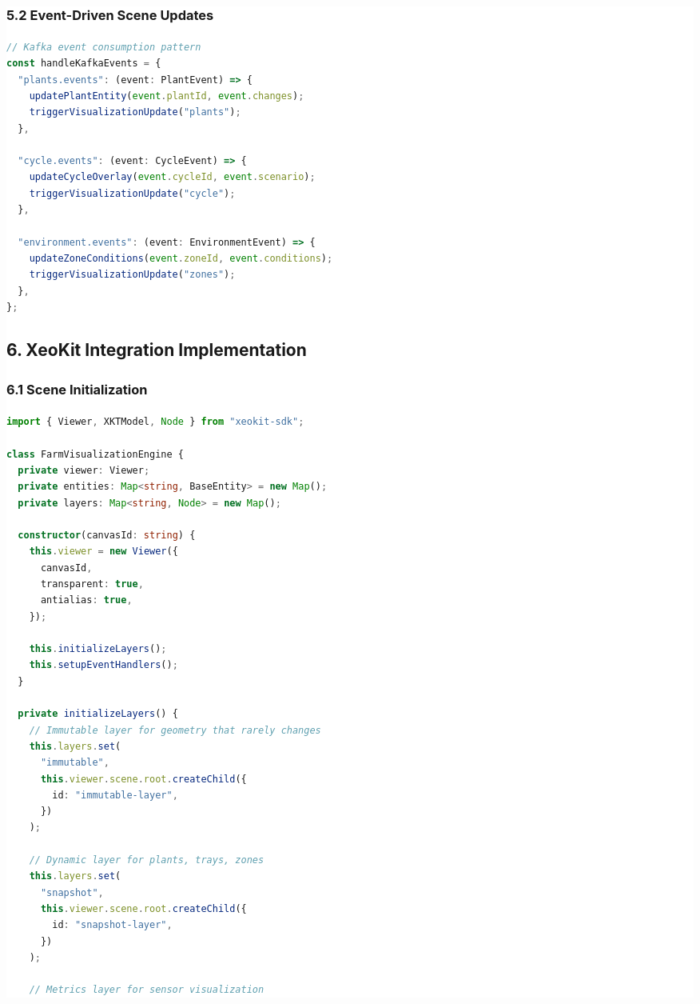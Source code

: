 ### 5.2 Event-Driven Scene Updates

```typescript
// Kafka event consumption pattern
const handleKafkaEvents = {
  "plants.events": (event: PlantEvent) => {
    updatePlantEntity(event.plantId, event.changes);
    triggerVisualizationUpdate("plants");
  },

  "cycle.events": (event: CycleEvent) => {
    updateCycleOverlay(event.cycleId, event.scenario);
    triggerVisualizationUpdate("cycle");
  },

  "environment.events": (event: EnvironmentEvent) => {
    updateZoneConditions(event.zoneId, event.conditions);
    triggerVisualizationUpdate("zones");
  },
};
```

## 6. XeoKit Integration Implementation

### 6.1 Scene Initialization

```typescript
import { Viewer, XKTModel, Node } from "xeokit-sdk";

class FarmVisualizationEngine {
  private viewer: Viewer;
  private entities: Map<string, BaseEntity> = new Map();
  private layers: Map<string, Node> = new Map();

  constructor(canvasId: string) {
    this.viewer = new Viewer({
      canvasId,
      transparent: true,
      antialias: true,
    });

    this.initializeLayers();
    this.setupEventHandlers();
  }

  private initializeLayers() {
    // Immutable layer for geometry that rarely changes
    this.layers.set(
      "immutable",
      this.viewer.scene.root.createChild({
        id: "immutable-layer",
      })
    );

    // Dynamic layer for plants, trays, zones
    this.layers.set(
      "snapshot",
      this.viewer.scene.root.createChild({
        id: "snapshot-layer",
      })
    );

    // Metrics layer for sensor visualization
```